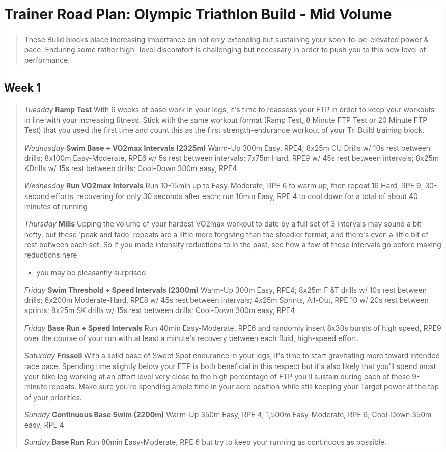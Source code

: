 # Trainer Road Plan: Olympic Triathlon Build - Mid Volume

> These Build blocks place increasing importance on not only extending but
> sustaining your soon-to-be-elevated power & pace. Enduring some rather high-
> level discomfort is challenging but necessary in order to push you to this new
> level of performance.

## Week 1

> _Tuesday_   **Ramp Test**  With 6 weeks of base work in your legs, it's time
> to reassess your FTP in order to keep your workouts in line with your
> increasing fitness. Stick with the same workout format (Ramp Test, 8 Minute
> FTP Test or 20 Minute FTP Test) that you used the first time and count this as
> the first strength-endurance workout of your Tri Build training block.
> 
> _Wednesday_ **Swim Base + VO2max Intervals (2325m)** Warm-Up 300m Easy, RPE4;
> 8x25m CU Drills w/ 10s rest between drills; 8x100m Easy-Moderate, RPE6 w/ 5s
> rest between intervals; 7x75m Hard, RPE9 w/ 45s rest between intervals; 8x25m
> KDrills w/ 15s rest between drills; Cool-Down 300m easy, RPE4
> 
> _Wednesday_ **Run VO2max Intervals** Run 10-15min up to Easy-Moderate, RPE 6
> to warm up, then repeat 16 Hard, RPE 9, 30-second efforts, recovering for only
> 30 seconds after each; run 10min Easy, RPE 4 to cool down for a total of about
> 40 minutes of running
> 
> _Thursday_ **Mills** Upping the volume of your hardest VO2max workout to date
> by a full set of 3 intervals may sound a bit hefty, but these 'peak and fade'
> repeats are a little more forgiving than the steadier format, and there's even
> a little bit of rest between each set. So if you made intensity reductions to
> in the past, see how a few of these intervals go before making reductions here
> - you may be pleasantly surprised.
> 
> _Friday_ **Swim Threshold + Speed Intervals (2300m)** Warm-Up 300m Easy, RPE4;
> 8x25m F &T drills w/ 10s rest between drills; 6x200m Moderate-Hard, RPE8 w/
> 45s rest between intervals; 4x25m Sprints, All-Out, RPE 10 w/ 20s rest between
> sprints; 8x25m SK drills w/ 15s rest between drills; Cool-Down 300m easy, RPE4
> 
> _Friday_ **Base Run + Speed Intervals** Run 40min Easy-Moderate, RPE6 and
> randomly insert 8x30s bursts of high speed, RPE9 over the course of your run
> with at least a minute's recovery between each fluid, high-speed effort.
> 
> _Saturday_ **Frissell** With a solid base of Sweet Spot endurance in your
> legs, it's time to start gravitating more toward intended race pace. Spending
> time slightly below your FTP is both beneficial in this respect but it's also
> likely that you'll spend most your bike leg working at an effort level very
> close to the high percentage of FTP you'll sustain during each of these
> 9-minute repeats. Make sure you're spending ample time in your aero position
> while still keeping your Target power at the top of your priorities.
> 
> _Sunday_ **Continuous Base Swim (2200m)** Warm-Up 350m Easy, RPE 4; 1,500m
> Easy-Moderate, RPE 6; Cool-Down 350m easy, RPE 4
> 
> _Sunday_ **Base Run** Run 80min Easy-Moderate, RPE 6 but try to keep your
> running as continuous as possible.
